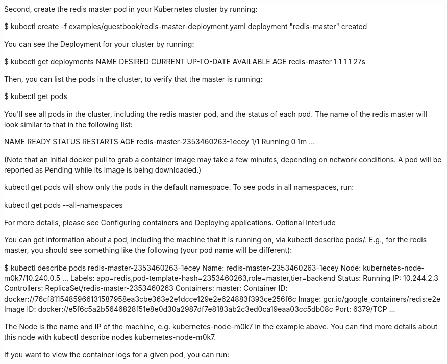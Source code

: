 Second, create the redis master pod in your Kubernetes cluster by running:

$ kubectl create -f examples/guestbook/redis-master-deployment.yaml
deployment "redis-master" created

You can see the Deployment for your cluster by running:

$ kubectl get deployments
NAME           DESIRED   CURRENT   UP-TO-DATE   AVAILABLE   AGE
redis-master   1         1         1            1           27s

Then, you can list the pods in the cluster, to verify that the master is running:

$ kubectl get pods

You'll see all pods in the cluster, including the redis master pod, and the status of each pod. The name of the redis master will look similar to that in the following list:

NAME                            READY     STATUS    RESTARTS   AGE
redis-master-2353460263-1ecey   1/1       Running   0          1m
...

(Note that an initial docker pull to grab a container image may take a few minutes, depending on network conditions. A pod will be reported as Pending while its image is being downloaded.)

kubectl get pods will show only the pods in the default namespace. To see pods in all namespaces, run:

kubectl get pods --all-namespaces

For more details, please see Configuring containers and Deploying applications.
Optional Interlude

You can get information about a pod, including the machine that it is running on, via kubectl describe pods/<POD-NAME>. E.g., for the redis master, you should see something like the following (your pod name will be different):

$ kubectl describe pods redis-master-2353460263-1ecey
Name:       redis-master-2353460263-1ecey
Node:       kubernetes-node-m0k7/10.240.0.5
...
Labels:     app=redis,pod-template-hash=2353460263,role=master,tier=backend
Status:     Running
IP:     10.244.2.3
Controllers:    ReplicaSet/redis-master-2353460263
Containers:
  master:
    Container ID:   docker://76cf8115485966131587958ea3cbe363e2e1dcce129e2e624883f393ce256f6c
    Image:      gcr.io/google_containers/redis:e2e
    Image ID:       docker://e5f6c5a2b5646828f51e8e0d30a2987df7e8183ab2c3ed0ca19eaa03cc5db08c
    Port:       6379/TCP
...

The Node is the name and IP of the machine, e.g. kubernetes-node-m0k7 in the example above. You can find more details about this node with kubectl describe nodes kubernetes-node-m0k7.

If you want to view the container logs for a given pod, you can run:
